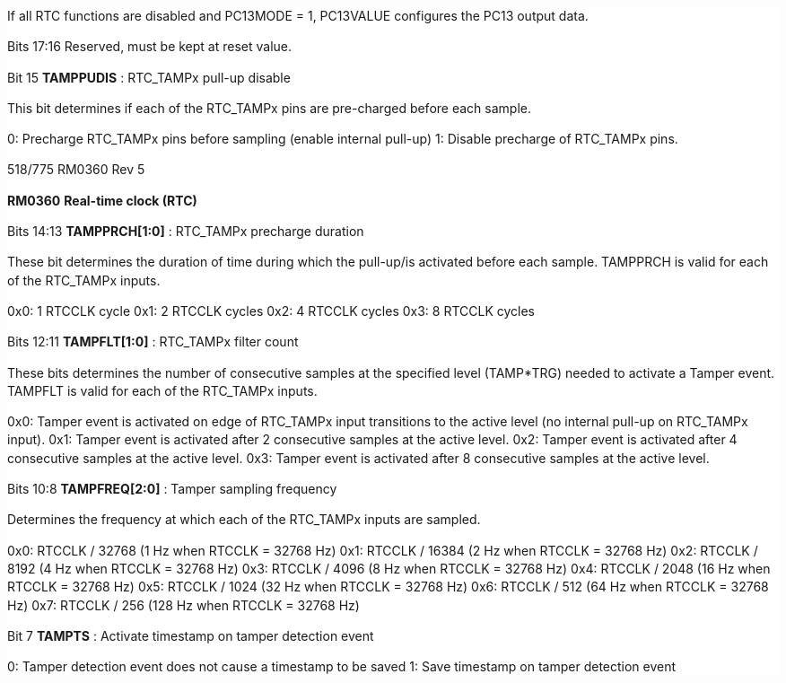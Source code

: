 If all RTC functions are disabled and PC13MODE = 1, PC13VALUE configures the PC13
output data.


Bits 17:16 Reserved, must be kept at reset value.


Bit 15 **TAMPPUDIS** : RTC_TAMPx pull-up disable

This bit determines if each of the RTC_TAMPx pins are pre-charged before each sample.

0: Precharge RTC_TAMPx pins before sampling (enable internal pull-up)
1: Disable precharge of RTC_TAMPx pins.


518/775 RM0360 Rev 5


**RM0360** **Real-time clock (RTC)**


Bits 14:13 **TAMPPRCH[1:0]** : RTC_TAMPx precharge duration

These bit determines the duration of time during which the pull-up/is activated before each
sample. TAMPPRCH is valid for each of the RTC_TAMPx inputs.

0x0: 1 RTCCLK cycle
0x1: 2 RTCCLK cycles
0x2: 4 RTCCLK cycles
0x3: 8 RTCCLK cycles


Bits 12:11 **TAMPFLT[1:0]** : RTC_TAMPx filter count

These bits determines the number of consecutive samples at the specified level (TAMP*TRG)
needed to activate a Tamper event. TAMPFLT is valid for each of the RTC_TAMPx inputs.

0x0: Tamper event is activated on edge of RTC_TAMPx input transitions to the active level
(no internal pull-up on RTC_TAMPx input).
0x1: Tamper event is activated after 2 consecutive samples at the active level.
0x2: Tamper event is activated after 4 consecutive samples at the active level.
0x3: Tamper event is activated after 8 consecutive samples at the active level.


Bits 10:8 **TAMPFREQ[2:0]** : Tamper sampling frequency

Determines the frequency at which each of the RTC_TAMPx inputs are sampled.

0x0: RTCCLK / 32768 (1 Hz when RTCCLK = 32768 Hz)
0x1: RTCCLK / 16384 (2 Hz when RTCCLK = 32768 Hz)
0x2: RTCCLK / 8192 (4 Hz when RTCCLK = 32768 Hz)
0x3: RTCCLK / 4096 (8 Hz when RTCCLK = 32768 Hz)
0x4: RTCCLK / 2048 (16 Hz when RTCCLK = 32768 Hz)
0x5: RTCCLK / 1024 (32 Hz when RTCCLK = 32768 Hz)
0x6: RTCCLK / 512 (64 Hz when RTCCLK = 32768 Hz)
0x7: RTCCLK / 256 (128 Hz when RTCCLK = 32768 Hz)


Bit 7 **TAMPTS** : Activate timestamp on tamper detection event

0: Tamper detection event does not cause a timestamp to be saved
1: Save timestamp on tamper detection event
